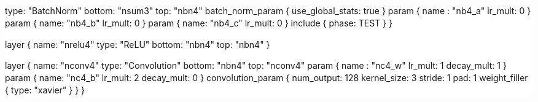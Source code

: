  type: "BatchNorm"
  bottom: "nsum3"
  top: "nbn4"
  batch_norm_param {
    use_global_stats: true
  }
  param {
name : "nb4_a"
    lr_mult: 0
  }
  param {
name: "nb4_b"
    lr_mult: 0
  }
  param {
name: "nb4_c"
    lr_mult: 0
  }
  include {
    phase: TEST
  }
}

layer {
  name: "nrelu4"
  type: "ReLU"
  bottom: "nbn4"
  top: "nbn4"
}


layer {
  name: "nconv4"
  type: "Convolution"
  bottom: "nbn4"
  top: "nconv4"
  param {
name : "nc4_w"
    lr_mult: 1
    decay_mult: 1
  }
  param {
name: "nc4_b"
    lr_mult: 2
    decay_mult: 0
  }
  convolution_param {
    num_output: 128
    kernel_size: 3
    stride: 1
    pad: 1
    weight_filler {
      type: "xavier"
    }
  }
}
